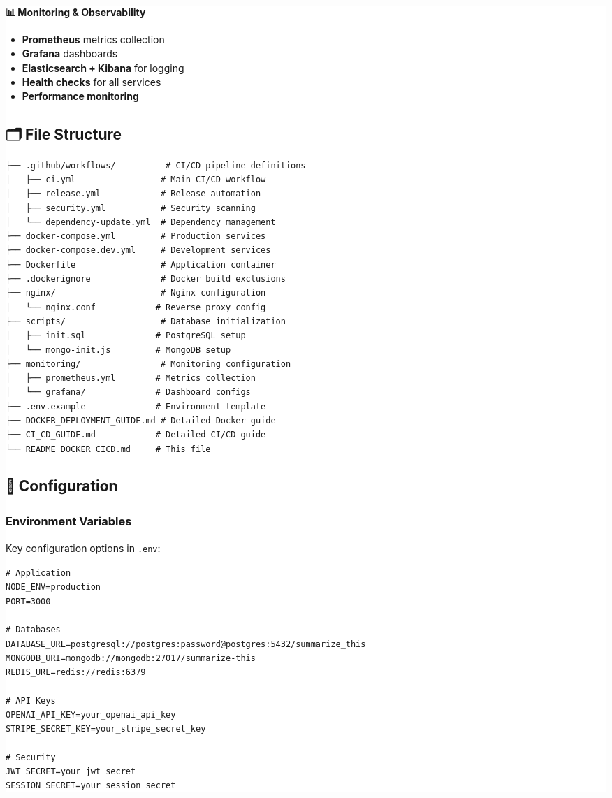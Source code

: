 #### 📊 Monitoring & Observability
- **Prometheus** metrics collection
- **Grafana** dashboards
- **Elasticsearch + Kibana** for logging
- **Health checks** for all services
- **Performance monitoring**

## 🗂️ File Structure

```
├── .github/workflows/          # CI/CD pipeline definitions
│   ├── ci.yml                 # Main CI/CD workflow
│   ├── release.yml            # Release automation
│   ├── security.yml           # Security scanning
│   └── dependency-update.yml  # Dependency management
├── docker-compose.yml         # Production services
├── docker-compose.dev.yml     # Development services
├── Dockerfile                 # Application container
├── .dockerignore              # Docker build exclusions
├── nginx/                     # Nginx configuration
│   └── nginx.conf            # Reverse proxy config
├── scripts/                   # Database initialization
│   ├── init.sql              # PostgreSQL setup
│   └── mongo-init.js         # MongoDB setup
├── monitoring/                # Monitoring configuration
│   ├── prometheus.yml        # Metrics collection
│   └── grafana/              # Dashboard configs
├── .env.example              # Environment template
├── DOCKER_DEPLOYMENT_GUIDE.md # Detailed Docker guide
├── CI_CD_GUIDE.md            # Detailed CI/CD guide
└── README_DOCKER_CICD.md     # This file
```

## 🔧 Configuration

### Environment Variables

Key configuration options in `.env`:

```env
# Application
NODE_ENV=production
PORT=3000

# Databases
DATABASE_URL=postgresql://postgres:password@postgres:5432/summarize_this
MONGODB_URI=mongodb://mongodb:27017/summarize-this
REDIS_URL=redis://redis:6379

# API Keys
OPENAI_API_KEY=your_openai_api_key
STRIPE_SECRET_KEY=your_stripe_secret_key

# Security
JWT_SECRET=your_jwt_secret
SESSION_SECRET=your_session_secret
```
